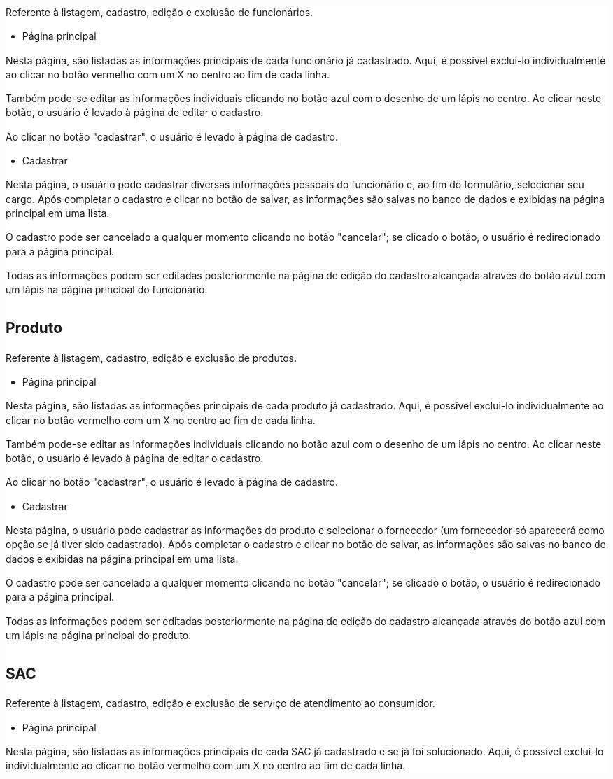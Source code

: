 Referente à listagem, cadastro, edição e exclusão de funcionários.

- Página principal

Nesta página, são listadas as informações principais de cada funcionário já cadastrado. Aqui, é possível exclui-lo individualmente ao clicar no botão vermelho com um X no centro ao fim de cada linha.

Também pode-se editar as informações individuais clicando no botão azul com o desenho de um lápis no centro. Ao clicar neste botão, o usuário é levado à página de editar o cadastro.

Ao clicar no botão "cadastrar", o usuário é levado à página de cadastro.

- Cadastrar

Nesta página, o usuário pode cadastrar diversas informações pessoais do funcionário e, ao fim do formulário, selecionar seu cargo. Após completar o cadastro e clicar no botão de salvar, as informações são salvas no banco de dados e exibidas na página principal em uma lista.

O cadastro pode ser cancelado a qualquer momento clicando no botão "cancelar"; se clicado o botão, o usuário é redirecionado para a página principal.

Todas as informações podem ser editadas posteriormente na página de edição do cadastro alcançada através do botão azul com um lápis na página principal do funcionário.

## Produto

Referente à listagem, cadastro, edição e exclusão de produtos.

- Página principal

Nesta página, são listadas as informações principais de cada produto já cadastrado. Aqui, é possível exclui-lo individualmente ao clicar no botão vermelho com um X no centro ao fim de cada linha.

Também pode-se editar as informações individuais clicando no botão azul com o desenho de um lápis no centro. Ao clicar neste botão, o usuário é levado à página de editar o cadastro.

Ao clicar no botão "cadastrar", o usuário é levado à página de cadastro.

- Cadastrar

Nesta página, o usuário pode cadastrar as informações do produto e selecionar o fornecedor (um fornecedor só aparecerá como opção se já tiver sido cadastrado). Após completar o cadastro e clicar no botão de salvar, as informações são salvas no banco de dados e exibidas na página principal em uma lista.

O cadastro pode ser cancelado a qualquer momento clicando no botão "cancelar"; se clicado o botão, o usuário é redirecionado para a página principal.

Todas as informações podem ser editadas posteriormente na página de edição do cadastro alcançada através do botão azul com um lápis na página principal do produto.

## SAC

Referente à listagem, cadastro, edição e exclusão de serviço de atendimento ao consumidor.

- Página principal

Nesta página, são listadas as informações principais de cada SAC já cadastrado e se já foi solucionado. Aqui, é possível exclui-lo individualmente ao clicar no botão vermelho com um X no centro ao fim de cada linha.
